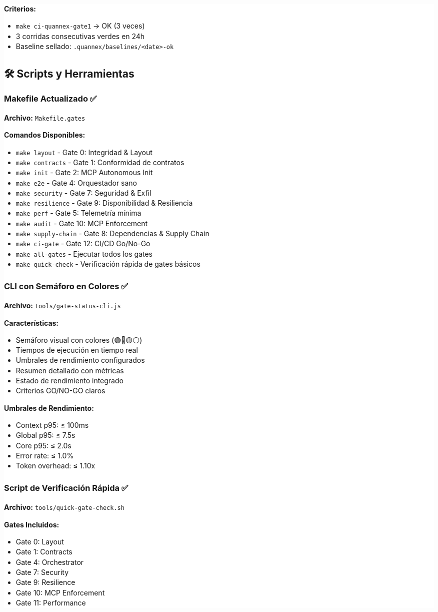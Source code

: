 **Criterios:**
- `make ci-quannex-gate1` → OK (3 veces)
- 3 corridas consecutivas verdes en 24h
- Baseline sellado: `.quannex/baselines/<date>-ok`

## 🛠️ Scripts y Herramientas

### **Makefile Actualizado** ✅
**Archivo:** `Makefile.gates`

**Comandos Disponibles:**
- `make layout` - Gate 0: Integridad & Layout
- `make contracts` - Gate 1: Conformidad de contratos
- `make init` - Gate 2: MCP Autonomous Init
- `make e2e` - Gate 4: Orquestador sano
- `make security` - Gate 7: Seguridad & Exfil
- `make resilience` - Gate 9: Disponibilidad & Resiliencia
- `make perf` - Gate 5: Telemetría mínima
- `make audit` - Gate 10: MCP Enforcement
- `make supply-chain` - Gate 8: Dependencias & Supply Chain
- `make ci-gate` - Gate 12: CI/CD Go/No-Go
- `make all-gates` - Ejecutar todos los gates
- `make quick-check` - Verificación rápida de gates básicos

### **CLI con Semáforo en Colores** ✅
**Archivo:** `tools/gate-status-cli.js`

**Características:**
- Semáforo visual con colores (🟢🔴🟡⚪)
- Tiempos de ejecución en tiempo real
- Umbrales de rendimiento configurados
- Resumen detallado con métricas
- Estado de rendimiento integrado
- Criterios GO/NO-GO claros

**Umbrales de Rendimiento:**
- Context p95: ≤ 100ms
- Global p95: ≤ 7.5s
- Core p95: ≤ 2.0s
- Error rate: ≤ 1.0%
- Token overhead: ≤ 1.10x

### **Script de Verificación Rápida** ✅
**Archivo:** `tools/quick-gate-check.sh`

**Gates Incluidos:**
- Gate 0: Layout
- Gate 1: Contracts
- Gate 4: Orchestrator
- Gate 7: Security
- Gate 9: Resilience
- Gate 10: MCP Enforcement
- Gate 11: Performance
